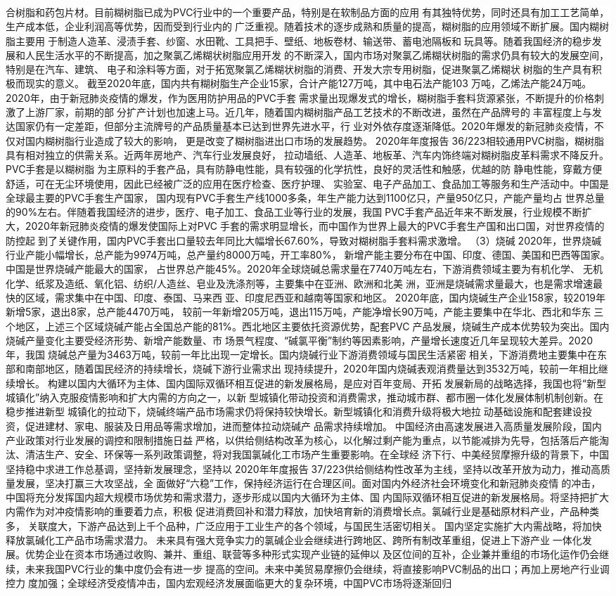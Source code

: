 合树脂和药包片材。目前糊树脂已成为PVC行业中的一个重要产品，特别是在软制品方面的应用
有其独特优势，同时还具有加工工艺简单，生产成本低，企业利润高等优势，因而受到行业内的
广泛重视。随着技术的逐步成熟和质量的提高，糊树脂的应用领域不断扩展。国内糊树脂主要用
于制造人造革、浸渍手套、纱窗、水田靴、工具把手、壁纸、地板卷材、输送带、蓄电池隔板和
玩具等。随着我国经济的稳步发展和人民生活水平的不断提高，加之聚氯乙烯糊状树脂应用开发
的不断深入，国内市场对聚氯乙烯糊状树脂的需求仍具有较大的发展空间，特别是在汽车、建筑、
电子和涂料等方面，对于拓宽聚氯乙烯糊状树脂的消费、开发大宗专用树脂，促进聚氯乙烯糊状
树脂的生产具有积极而现实的意义。
截至2020年底，国内共有糊树脂生产企业15家，合计产能127万吨，其中电石法产能103
万吨，乙烯法产能24万吨。2020年，由于新冠肺炎疫情的爆发，作为医用防护用品的PVC手套
需求量出现爆发式的增长，糊树脂手套料货源紧张，不断提升的价格刺激了上游厂家，前期的部
分扩产计划也加速上马。近几年，随着国内糊树脂产品工艺技术的不断改进，虽然在产品牌号的
丰富程度上与发达国家仍有一定差距，但部分主流牌号的产品质量基本已达到世界先进水平，行
业对外依存度逐渐降低。2020年爆发的新冠肺炎疫情，不仅对国内糊树脂行业造成了较大的影响，
更是改变了糊树脂进出口市场的发展趋势。
2020年年度报告
36/223相较通用PVC树脂，糊树脂具有相对独立的供需关系。近两年房地产、汽车行业发展良好，
拉动墙纸、人造革、地板革、汽车内饰终端对糊树脂皮革料需求不降反升。PVC手套是以糊树脂
为主原料的手套产品，具有防静电性能，具有较强的化学抗性，良好的灵活性和触感，优越的防
静电性能，穿戴方便舒适，可在无尘环境使用，因此已经被广泛的应用在医疗检查、医疗护理、
实验室、电子产品加工、食品加工等服务和生产活动中。中国是全球最主要的PVC手套生产国家，
国内现有PVC手套生产线1000多条，年生产能力达到1100亿只，产量950亿只，产能产量均占
世界总量的90%左右。伴随着我国经济的进步，医疗、电子加工、食品工业等行业的发展，我国
PVC手套产品近年来不断发展，行业规模不断扩大，2020年新冠肺炎疫情的爆发使国际上对PVC
手套的需求明显增长，而中国作为世界上最大的PVC手套生产国和出口国，对世界疫情的防控起
到了关键作用，国内PVC手套出口量较去年同比大幅增长67.60%，导致对糊树脂手套料需求激增。
（3）烧碱
2020年，世界烧碱行业产能小幅增长，总产能为9974万吨，总产量约8000万吨，开工率80%，
新增产能主要分布在中国、印度、德国、美国和巴西等国家。中国是世界烧碱产能最大的国家，
占世界总产能45%。2020年全球烧碱总需求量在7740万吨左右，下游消费领域主要为有机化学、
无机化学、纸浆及造纸、氧化铝、纺织/人造丝、皂业及洗涤剂等，主要集中在亚洲、欧洲和北美
洲，亚洲是烧碱需求量最大，也是需求增速最快的区域，需求集中在中国、印度、泰国、马来西
亚、印度尼西亚和越南等国家和地区。
2020年底，国内烧碱生产企业158家，较2019年新增5家，退出8家，总产能4470万吨，
较前一年新增205万吨，退出115万吨，产能净增长90万吨，产能主要集中在华北、西北和华东
三个地区，上述三个区域烧碱产能占全国总产能的81%。西北地区主要依托资源优势，配套PVC
产品发展，烧碱生产成本优势较为突出。国内烧碱产量变化主要受经济形势、新增产能数量、市
场景气程度、“碱氯平衡”制约等因素影响，产量增长速度近几年呈现较大差异。2020年，我国
烧碱总产量为3463万吨，较前一年比出现一定增长。国内烧碱行业下游消费领域与国民生活紧密
相关，下游消费地主要集中在东部和南部地区，随着国民经济的持续增长，烧碱下游行业需求出
现持续提升，2020年国内烧碱表观消费量达到3532万吨，较前一年相比继续增长。
构建以国内大循环为主体、国内国际双循环相互促进的新发展格局，是应对百年变局、开拓
发展新局的战略选择，我国也将“新型城镇化”纳入克服疫情影响和扩大内需的方向之一，以新
型城镇化带动投资和消费需求，推动城市群、都市圈一体化发展体制机制创新。在稳步推进新型
城镇化的拉动下，烧碱终端产品市场需求仍将保持较快增长。新型城镇化和消费升级将极大地拉
动基础设施和配套建设投资，促进建材、家电、服装及日用品等需求增加，进而整体拉动烧碱产
品需求持续增加。
中国经济由高速发展进入高质量发展阶段，国内产业政策对行业发展的调控和限制措施日益
严格，以供给侧结构改革为核心，以化解过剩产能为重点，以节能减排为先导，包括落后产能淘
汰、清洁生产、安全、环保等一系列政策调整，将对我国氯碱化工市场产生重要影响。在全球经
济下行、中美经贸摩擦升级的背景下，中国坚持稳中求进工作总基调，坚持新发展理念，坚持以
2020年年度报告
37/223供给侧结构性改革为主线，坚持以改革开放为动力，推动高质量发展，坚决打赢三大攻坚战，全
面做好“六稳”工作，保持经济运行在合理区间。面对国内外经济社会环境变化和新冠肺炎疫情
的冲击，中国将充分发挥国内超大规模市场优势和需求潜力，逐步形成以国内大循环为主体、国
内国际双循环相互促进的新发展格局。将坚持把扩大内需作为对冲疫情影响的重要着力点，积极
促进消费回补和潜力释放，加快培育新的消费增长点。氯碱行业是基础原材料产业，产品种类多，
关联度大，下游产品达到上千个品种，广泛应用于工业生产的各个领域，与国民生活密切相关。
国内坚定实施扩大内需战略，将加快释放氯碱化工产品市场需求潜力。
未来具有强大竞争实力的氯碱企业会继续进行跨地区、跨所有制改革重组，促进上下游产业
一体化发展。优势企业在资本市场通过收购、兼并、重组、联营等多种形式实现产业链的延伸以
及区位间的互补，企业兼并重组的市场化运作仍会继续，未来我国PVC行业的集中度仍会有进一步
提高的空间。未来中美贸易摩擦仍会继续，将直接影响PVC制品的出口；再加上房地产行业调控力
度加强；全球经济受疫情冲击，国内宏观经济发展面临更大的复杂环境，中国PVC市场将逐渐回归